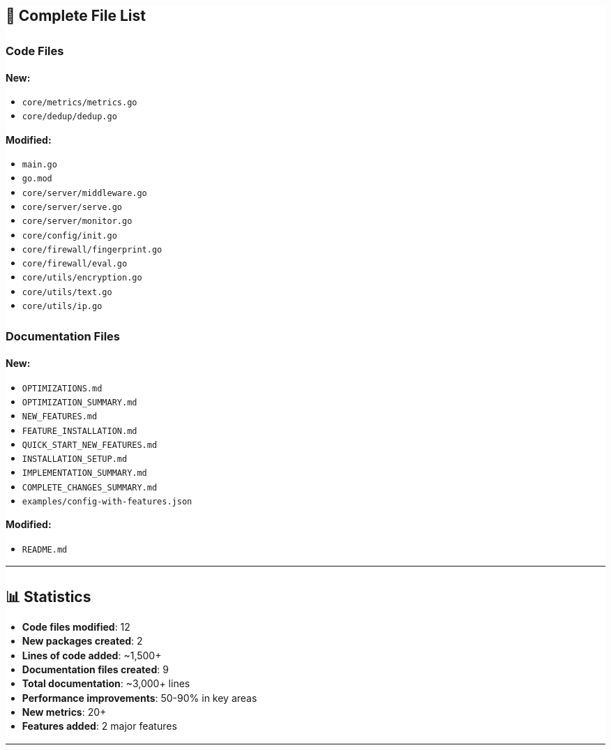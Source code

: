 
## 🎯 Complete File List

### Code Files

**New:**
- `core/metrics/metrics.go`
- `core/dedup/dedup.go`

**Modified:**
- `main.go`
- `go.mod`
- `core/server/middleware.go`
- `core/server/serve.go`
- `core/server/monitor.go`
- `core/config/init.go`
- `core/firewall/fingerprint.go`
- `core/firewall/eval.go`
- `core/utils/encryption.go`
- `core/utils/text.go`
- `core/utils/ip.go`

### Documentation Files

**New:**
- `OPTIMIZATIONS.md`
- `OPTIMIZATION_SUMMARY.md`
- `NEW_FEATURES.md`
- `FEATURE_INSTALLATION.md`
- `QUICK_START_NEW_FEATURES.md`
- `INSTALLATION_SETUP.md`
- `IMPLEMENTATION_SUMMARY.md`
- `COMPLETE_CHANGES_SUMMARY.md`
- `examples/config-with-features.json`

**Modified:**
- `README.md`

---

## 📊 Statistics

- **Code files modified**: 12
- **New packages created**: 2
- **Lines of code added**: ~1,500+
- **Documentation files created**: 9
- **Total documentation**: ~3,000+ lines
- **Performance improvements**: 50-90% in key areas
- **New metrics**: 20+
- **Features added**: 2 major features

---
